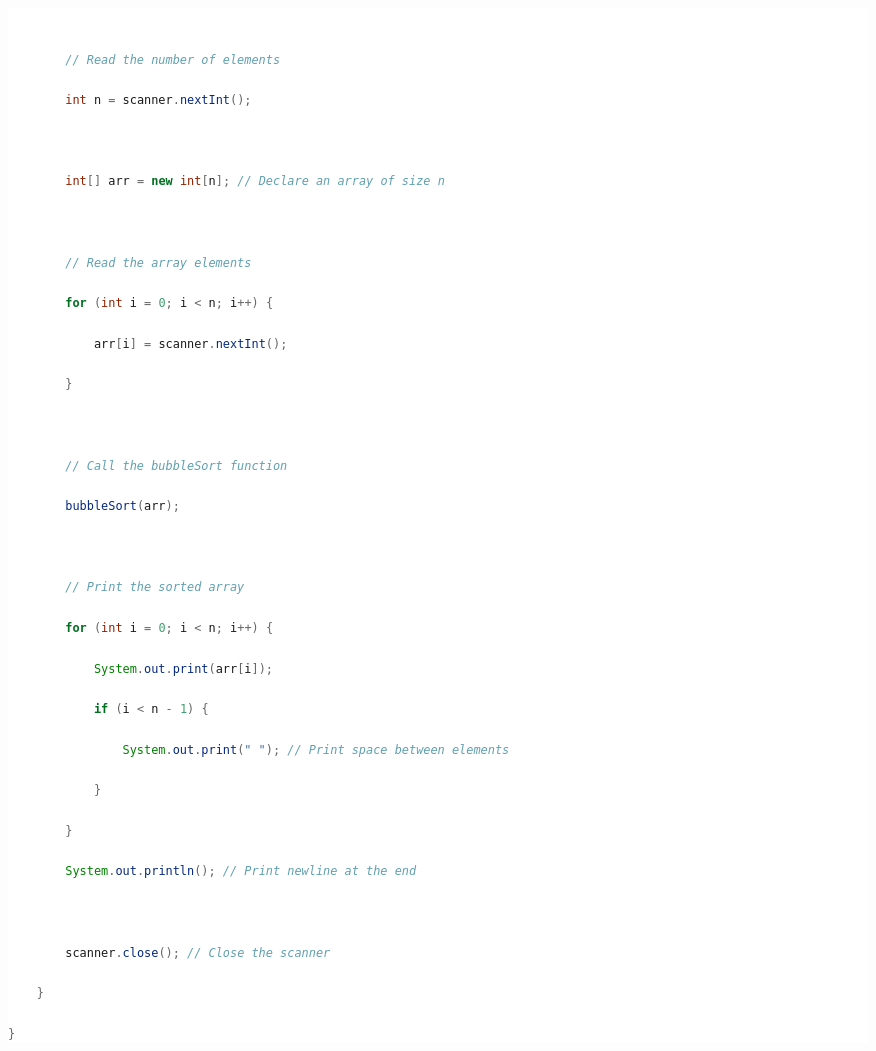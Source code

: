 ```java


        // Read the number of elements

        int n = scanner.nextInt();



        int[] arr = new int[n]; // Declare an array of size n



        // Read the array elements

        for (int i = 0; i < n; i++) {

            arr[i] = scanner.nextInt();

        }



        // Call the bubbleSort function

        bubbleSort(arr);



        // Print the sorted array

        for (int i = 0; i < n; i++) {

            System.out.print(arr[i]);

            if (i < n - 1) {

                System.out.print(" "); // Print space between elements

            }

        }

        System.out.println(); // Print newline at the end



        scanner.close(); // Close the scanner

    }

}

```
